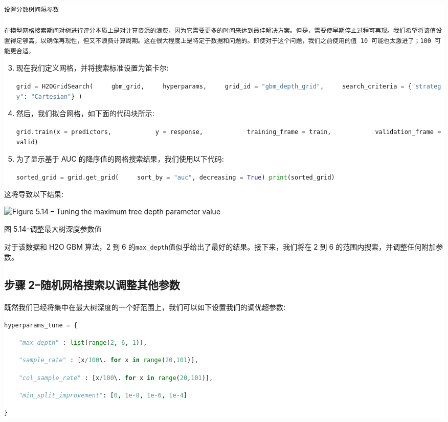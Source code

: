 
    设置分数树间隔参数

    在模型网格搜索期间对树进行评分本质上是对计算资源的浪费，因为它需要更多的时间来达到最佳解决方案。但是，需要使早期停止过程可再现。我们希望将该值设置得足够高，以确保再现性，但又不浪费计算周期。这在很大程度上是特定于数据和问题的。即使对于这个问题，我们之前使用的值 10 可能也太激进了；100 可能更合适。

3.  现在我们定义网格，并将搜索标准设置为笛卡尔:

    ```py
    grid = H2OGridSearch(     gbm_grid,     hyperparams,     grid_id = "gbm_depth_grid",     search_criteria = {"strategy": "Cartesian"} )
    ```

4.  然后，我们拟合网格，如下面的代码块所示:

    ```py
    grid.train(x = predictors,            y = response,            training_frame = train,            validation_frame = valid)
    ```

5.  为了显示基于 AUC 的降序值的网格搜索结果，我们使用以下代码:

    ```py
    sorted_grid = grid.get_grid(     sort_by = "auc", decreasing = True) print(sorted_grid)
    ```

这将导致以下结果:

![Figure 5.14 – Tuning the maximum tree depth parameter value
](img/Figure_5.14_B16721.jpg)

图 5.14–调整最大树深度参数值

对于该数据和 H2O GBM 算法，2 到 6 的`max_depth`值似乎给出了最好的结果。接下来，我们将在 2 到 6 的范围内搜索，并调整任何附加参数。

## 步骤 2–随机网格搜索以调整其他参数

既然我们已经将集中在最大树深度的一个好范围上，我们可以如下设置我们的调优超参数:

```py
hyperparams_tune = {
```

```py
    "max_depth" : list(range(2, 6, 1)),
```

```py
    "sample_rate" : [x/100\. for x in range(20,101)],
```

```py
    "col_sample_rate" : [x/100\. for x in range(20,101)],
```

```py
    "min_split_improvement": [0, 1e-8, 1e-6, 1e-4]
```

```py
}
```
